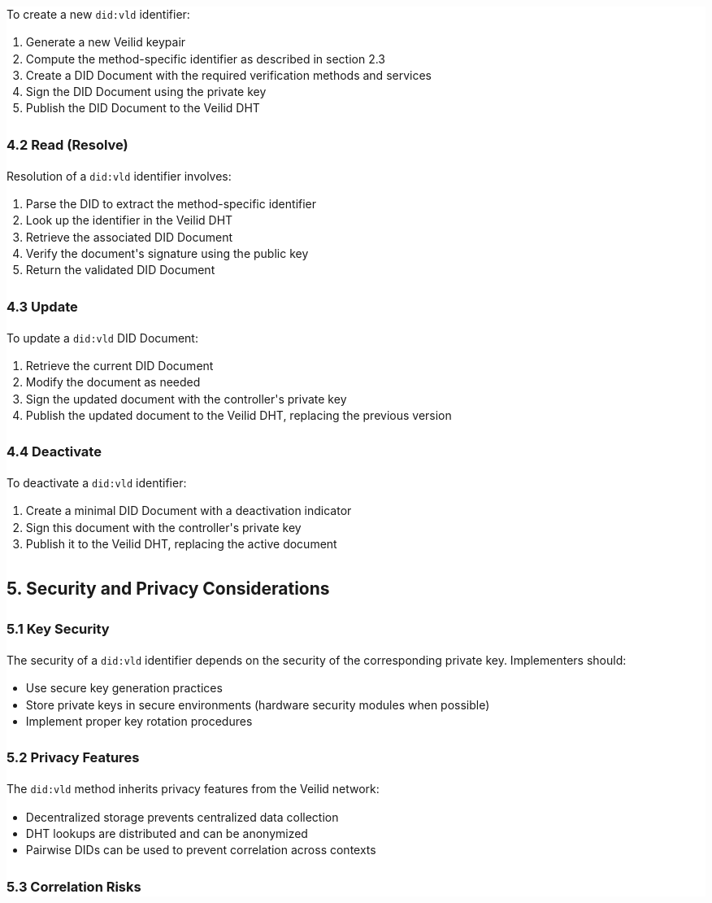 To create a new `did:vld` identifier:

1. Generate a new Veilid keypair
2. Compute the method-specific identifier as described in section 2.3
3. Create a DID Document with the required verification methods and services
4. Sign the DID Document using the private key
5. Publish the DID Document to the Veilid DHT

### 4.2 Read (Resolve)

Resolution of a `did:vld` identifier involves:

1. Parse the DID to extract the method-specific identifier
2. Look up the identifier in the Veilid DHT
3. Retrieve the associated DID Document
4. Verify the document's signature using the public key
5. Return the validated DID Document

### 4.3 Update

To update a `did:vld` DID Document:

1. Retrieve the current DID Document
2. Modify the document as needed
3. Sign the updated document with the controller's private key
4. Publish the updated document to the Veilid DHT, replacing the previous version

### 4.4 Deactivate

To deactivate a `did:vld` identifier:

1. Create a minimal DID Document with a deactivation indicator
2. Sign this document with the controller's private key
3. Publish it to the Veilid DHT, replacing the active document

## 5. Security and Privacy Considerations

### 5.1 Key Security

The security of a `did:vld` identifier depends on the security of the corresponding private key. Implementers should:
- Use secure key generation practices
- Store private keys in secure environments (hardware security modules when possible)
- Implement proper key rotation procedures

### 5.2 Privacy Features

The `did:vld` method inherits privacy features from the Veilid network:
- Decentralized storage prevents centralized data collection
- DHT lookups are distributed and can be anonymized
- Pairwise DIDs can be used to prevent correlation across contexts

### 5.3 Correlation Risks
